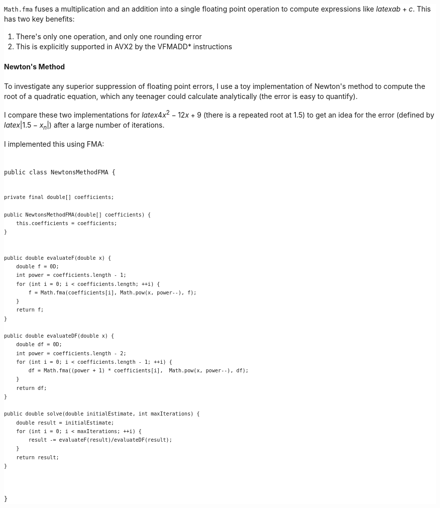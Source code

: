 <code>Math.fma</code> fuses a multiplication and an addition into a single floating point operation to compute expressions like $latex ab + c$. This has two key benefits:


<ol>
	<li>There's only one operation, and only one rounding error</li>
	<li>This is explicitly supported in AVX2 by the VFMADD* instructions</li>
</ol>

<h4>Newton's Method</h4>

To investigate any superior suppression of floating point errors, I use a toy implementation of Newton's method to compute the root of a quadratic equation, which any teenager could calculate analytically (the error is easy to quantify).

I compare these two implementations for $latex 4x^2 - 12x + 9$ (there is a repeated root at 1.5) to get an idea for the error (defined by $latex |1.5 - x_n|$) after a large number of iterations.

I implemented this using FMA:

<code class="language-java">
public class NewtonsMethodFMA {

    private final double[] coefficients;

    public NewtonsMethodFMA(double[] coefficients) {
        this.coefficients = coefficients;
    }


    public double evaluateF(double x) {
        double f = 0D;
        int power = coefficients.length - 1;
        for (int i = 0; i < coefficients.length; ++i) {
            f = Math.fma(coefficients[i], Math.pow(x, power--), f);
        }
        return f;
    }

    public double evaluateDF(double x) {
        double df = 0D;
        int power = coefficients.length - 2;
        for (int i = 0; i < coefficients.length - 1; ++i) {
            df = Math.fma((power + 1) * coefficients[i],  Math.pow(x, power--), df);
        }
        return df;
    }

    public double solve(double initialEstimate, int maxIterations) {
        double result = initialEstimate;
        for (int i = 0; i < maxIterations; ++i) {
            result -= evaluateF(result)/evaluateDF(result);
        }
        return result;
    }
}
</code>
